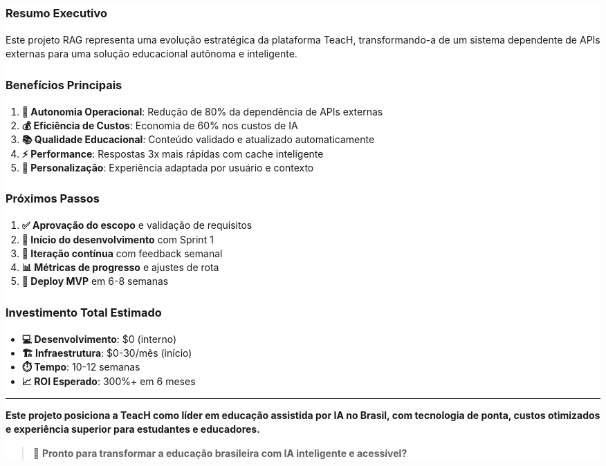 ### Resumo Executivo
Este projeto RAG representa uma evolução estratégica da plataforma TeacH, transformando-a de um sistema dependente de APIs externas para uma solução educacional autônoma e inteligente.

### Benefícios Principais
1. **🔧 Autonomia Operacional**: Redução de 80% da dependência de APIs externas
2. **💰 Eficiência de Custos**: Economia de 60% nos custos de IA
3. **📚 Qualidade Educacional**: Conteúdo validado e atualizado automaticamente
4. **⚡ Performance**: Respostas 3x mais rápidas com cache inteligente
5. **🎯 Personalização**: Experiência adaptada por usuário e contexto

### Próximos Passos
1. **✅ Aprovação do escopo** e validação de requisitos
2. **🚀 Início do desenvolvimento** com Sprint 1
3. **🔄 Iteração contínua** com feedback semanal
4. **📊 Métricas de progresso** e ajustes de rota
5. **🎯 Deploy MVP** em 6-8 semanas

### Investimento Total Estimado
- **💻 Desenvolvimento**: $0 (interno)
- **🏗️ Infraestrutura**: $0-30/mês (início)
- **⏱️ Tempo**: 10-12 semanas
- **📈 ROI Esperado**: 300%+ em 6 meses

---

**Este projeto posiciona a TeacH como líder em educação assistida por IA no Brasil, com tecnologia de ponta, custos otimizados e experiência superior para estudantes e educadores.**

> 🎯 **Pronto para transformar a educação brasileira com IA inteligente e acessível?**